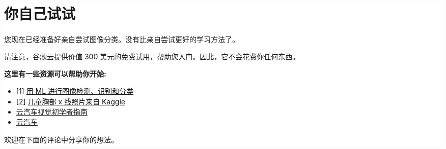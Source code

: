 # 你自己试试

您现在已经准备好亲自尝试图像分类。没有比亲自尝试更好的学习方法了。

请注意，谷歌云提供价值 300 美元的免费试用，帮助您入门。因此，它不会花费你任何东西。

**这里有一些资源可以帮助你开始:**

*   [1] [用 ML 进行图像检测、识别和分类](https://azati.ai/image-detection-recognition-and-classification-with-machine-learning/)
*   [2] [儿童胸部 x 线照片来自 Kaggle](https://www.kaggle.com/paultimothymooney/chest-xray-pneumonia/version/2)
*   [云汽车视觉初学者指南](https://cloud.google.com/vision/automl/)
*   [云汽车](https://cloud.google.com/automl/)

欢迎在下面的评论中分享你的想法。